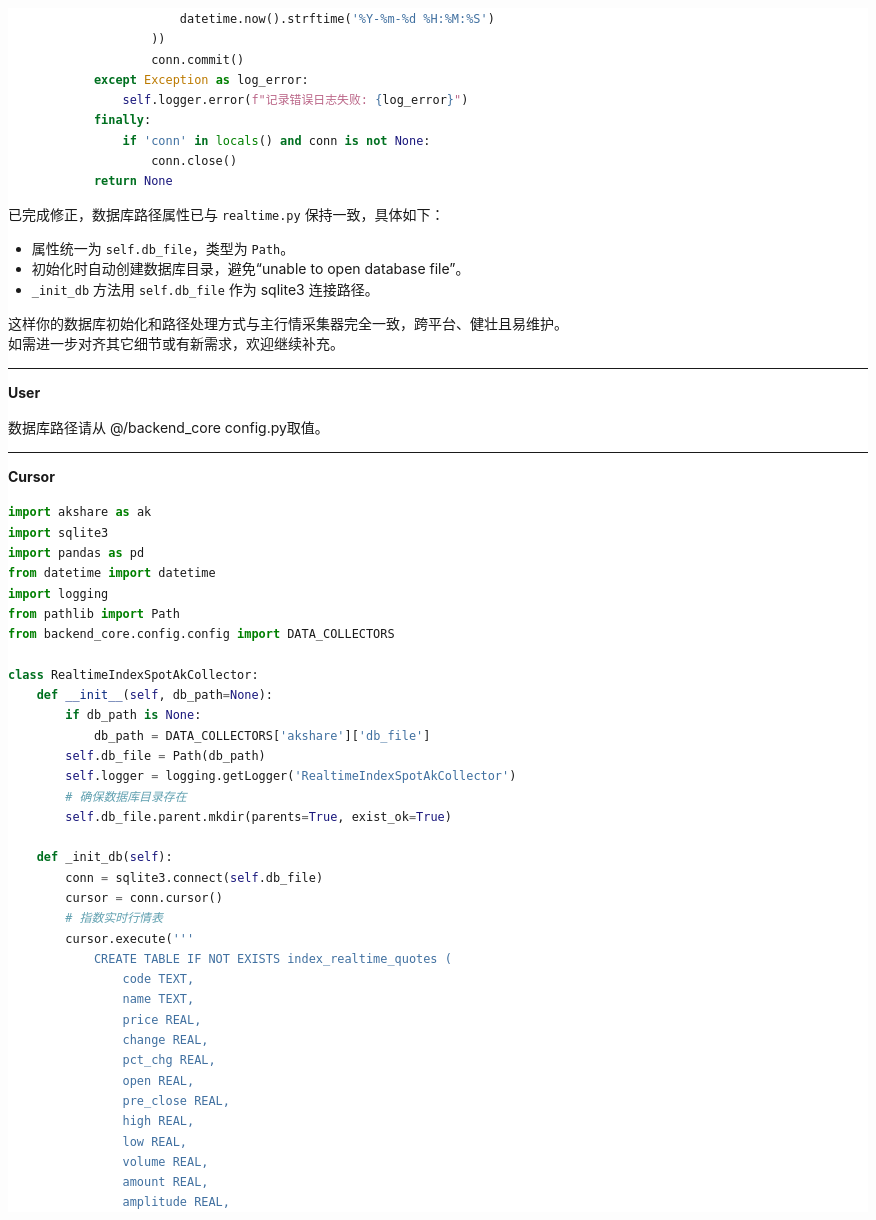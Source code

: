```python
                        datetime.now().strftime('%Y-%m-%d %H:%M:%S')
                    ))
                    conn.commit()
            except Exception as log_error:
                self.logger.error(f"记录错误日志失败: {log_error}")
            finally:
                if 'conn' in locals() and conn is not None:
                    conn.close()
            return None 

```

已完成修正，数据库路径属性已与 `realtime.py` 保持一致，具体如下：

- 属性统一为 `self.db_file`，类型为 `Path`。
- 初始化时自动创建数据库目录，避免“unable to open database file”。
- `_init_db` 方法用 `self.db_file` 作为 sqlite3 连接路径。

这样你的数据库初始化和路径处理方式与主行情采集器完全一致，跨平台、健壮且易维护。  
如需进一步对齐其它细节或有新需求，欢迎继续补充。

---

**User**

数据库路径请从 @/backend_core  config.py取值。

---

**Cursor**

```python
import akshare as ak
import sqlite3
import pandas as pd
from datetime import datetime
import logging
from pathlib import Path
from backend_core.config.config import DATA_COLLECTORS

class RealtimeIndexSpotAkCollector:
    def __init__(self, db_path=None):
        if db_path is None:
            db_path = DATA_COLLECTORS['akshare']['db_file']
        self.db_file = Path(db_path)
        self.logger = logging.getLogger('RealtimeIndexSpotAkCollector')
        # 确保数据库目录存在
        self.db_file.parent.mkdir(parents=True, exist_ok=True)

    def _init_db(self):
        conn = sqlite3.connect(self.db_file)
        cursor = conn.cursor()
        # 指数实时行情表
        cursor.execute('''
            CREATE TABLE IF NOT EXISTS index_realtime_quotes (
                code TEXT,
                name TEXT,
                price REAL,
                change REAL,
                pct_chg REAL,
                open REAL,
                pre_close REAL,
                high REAL,
                low REAL,
                volume REAL,
                amount REAL,
                amplitude REAL,
```